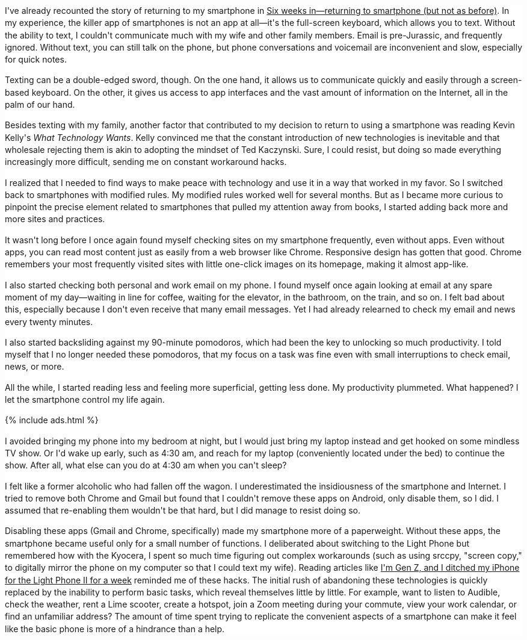 I've already recounted the story of returning to my smartphone in [Six weeks in—returning to smartphone (but not as before)](/blog/returning-to-smartphones/). In my experience, the killer app of smartphones is not an app at all—it's the full-screen keyboard, which allows you to text. Without the ability to text, I couldn't communicate much with my wife and other family members. Email is pre-Jurassic, and frequently ignored. Without text, you can still talk on the phone, but phone conversations and voicemail are inconvenient and slow, especially for quick notes.

Texting can be a double-edged sword, though. On the one hand, it allows us to communicate quickly and easily through a screen-based keyboard. On the other, it  gives us access to app interfaces and the vast amount of information on the Internet, all in the palm of our hand.

Besides texting with my family, another factor that contributed to my decision to return to using a smartphone was reading Kevin Kelly's _What Technology Wants_. Kelly convinced me that the constant introduction of new technologies is inevitable and that wholesale rejecting them is akin to adopting the mindset of Ted Kaczynski. Sure, I could resist, but doing so made everything increasingly more difficult, sending me on constant workaround hacks.

I realized that I needed to find ways to make peace with technology and use it in a way that worked in my favor. So I switched back to smartphones with modified rules. My modified rules worked well for several months. But as I became more curious to pinpoint the precise element related to smartphones that pulled my attention away from books, I started adding back more and more sites and practices. 

It wasn't long before I once again found myself checking sites on my smartphone frequently, even without apps. Even without apps, you can read most content just as easily from a web browser like Chrome. Responsive design has gotten that good. Chrome remembers your most frequently visited sites with little one-click images on its homepage, making it almost app-like.

I also started checking both personal and work email on my phone. I found myself once again looking at email at any spare moment of my day—waiting in line for coffee, waiting for the elevator, in the bathroom, on the train, and so on. I felt bad about this, especially because I don't even receive that many email messages. Yet I had already relearned to check my email and news every twenty minutes.

I also started backsliding against my 90-minute pomodoros, which had been the key to unlocking so much productivity. I told myself that I no longer needed these pomodoros, that my focus on a task was fine even with small interruptions to check email, news, or more.

All the while, I started reading less and feeling more superficial, getting less done. My productivity plummeted. What happened? I let the smartphone control my life again.

{% include ads.html %}

I avoided bringing my phone into my bedroom at night, but I would just bring my laptop instead and get hooked on some mindless TV show. Or I'd wake up early, such as 4:30 am, and reach for my laptop (conveniently located under the bed) to continue the show. After all, what else can you do at 4:30 am when you can't sleep?

I felt like a former alcoholic who had fallen off the wagon. I underestimated the insidiousness of the smartphone and Internet. I tried to remove both Chrome and Gmail but found that I couldn't remove these apps on Android, only disable them, so I did. I assumed that re-enabling them wouldn't be that hard, but I did manage to resist doing so. 

Disabling these apps (Gmail and Chrome, specifically) made my smartphone more of a paperweight. Without these apps, the smartphone became useful only for a small number of functions. I deliberated about switching to the Light Phone but remembered how with the Kyocera, I spent so much time figuring out complex workarounds (such as using srccpy, "screen copy," to digitally mirror the phone on my computer so that I could text my wife). Reading articles like [I'm Gen Z, and I ditched my iPhone for the Light Phone II for a week](https://mashable.com/review/light-phone-two) reminded me of these hacks. The initial rush of abandoning these technologies is quickly replaced by the inability to perform basic tasks, which reveal themselves little by little. For example, want to listen to Audible, check the weather, rent a Lime scooter, create a hotspot, join a Zoom meeting during your commute, view your work calendar, or find an unfamiliar address? The amount of time spent trying to replicate the convenient aspects of a smartphone can make it feel like the basic phone is more of a hindrance than a help.
